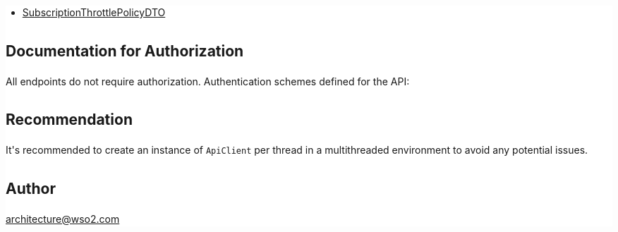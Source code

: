  - [SubscriptionThrottlePolicyDTO](docs/SubscriptionThrottlePolicyDTO.md)


## Documentation for Authorization

All endpoints do not require authorization.
Authentication schemes defined for the API:

## Recommendation

It's recommended to create an instance of `ApiClient` per thread in a multithreaded environment to avoid any potential issues.

## Author

architecture@wso2.com

